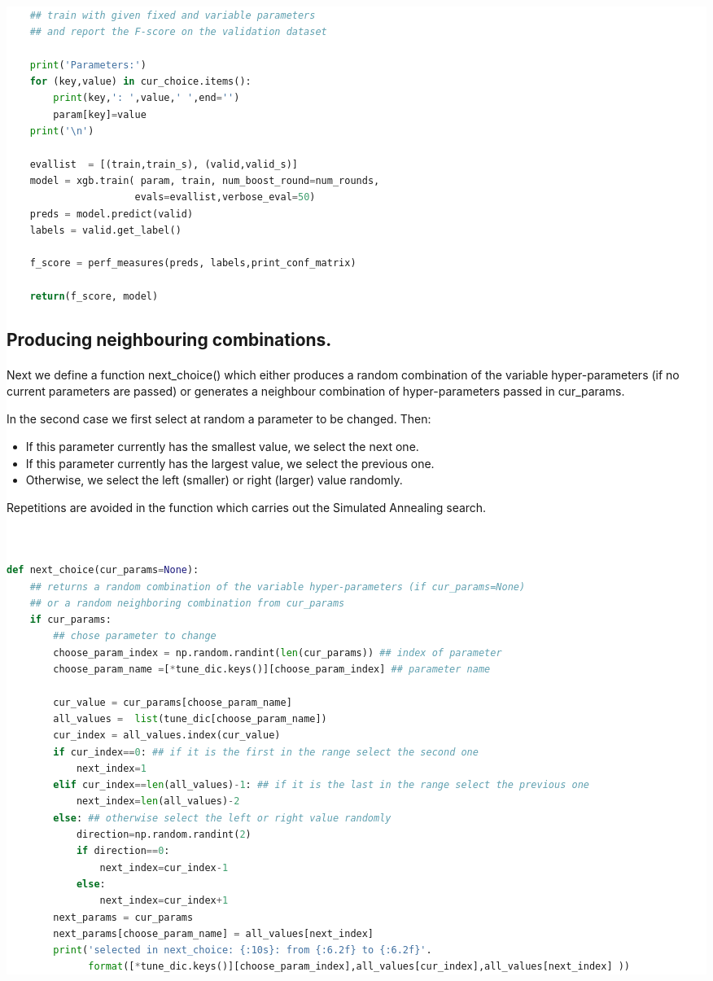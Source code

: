 ```python
    ## train with given fixed and variable parameters
    ## and report the F-score on the validation dataset
    
    print('Parameters:')
    for (key,value) in cur_choice.items():
        print(key,': ',value,' ',end='')
        param[key]=value
    print('\n')    
    
    evallist  = [(train,train_s), (valid,valid_s)]
    model = xgb.train( param, train, num_boost_round=num_rounds,
                      evals=evallist,verbose_eval=50)    
    preds = model.predict(valid)
    labels = valid.get_label()
      
    f_score = perf_measures(preds, labels,print_conf_matrix)
    
    return(f_score, model)    

```

## Producing neighbouring combinations.

Next we define a function next_choice() which either produces a random combination of the variable hyper-parameters (if no current parameters are passed) or generates a neighbour combination of hyper-parameters passed in cur_params.   

In the second case we first select at random a parameter to be changed. Then:
* If this parameter currently has the smallest value, we select the next one.
* If this parameter currently has the largest value, we select the previous one.
* Otherwise, we select the left (smaller) or right (larger) value randomly.

Repetitions are avoided in the function which carries out the Simulated Annealing search.


```python


def next_choice(cur_params=None):
    ## returns a random combination of the variable hyper-parameters (if cur_params=None)
    ## or a random neighboring combination from cur_params
    if cur_params:
        ## chose parameter to change
        choose_param_index = np.random.randint(len(cur_params)) ## index of parameter
        choose_param_name =[*tune_dic.keys()][choose_param_index] ## parameter name 
        
        cur_value = cur_params[choose_param_name]
        all_values =  list(tune_dic[choose_param_name])
        cur_index = all_values.index(cur_value)
        if cur_index==0: ## if it is the first in the range select the second one
            next_index=1
        elif cur_index==len(all_values)-1: ## if it is the last in the range select the previous one
            next_index=len(all_values)-2
        else: ## otherwise select the left or right value randomly
            direction=np.random.randint(2)
            if direction==0:
                next_index=cur_index-1
            else:
                next_index=cur_index+1
        next_params = cur_params
        next_params[choose_param_name] = all_values[next_index]
        print('selected in next_choice: {:10s}: from {:6.2f} to {:6.2f}'.
              format([*tune_dic.keys()][choose_param_index],all_values[cur_index],all_values[next_index] ))
```